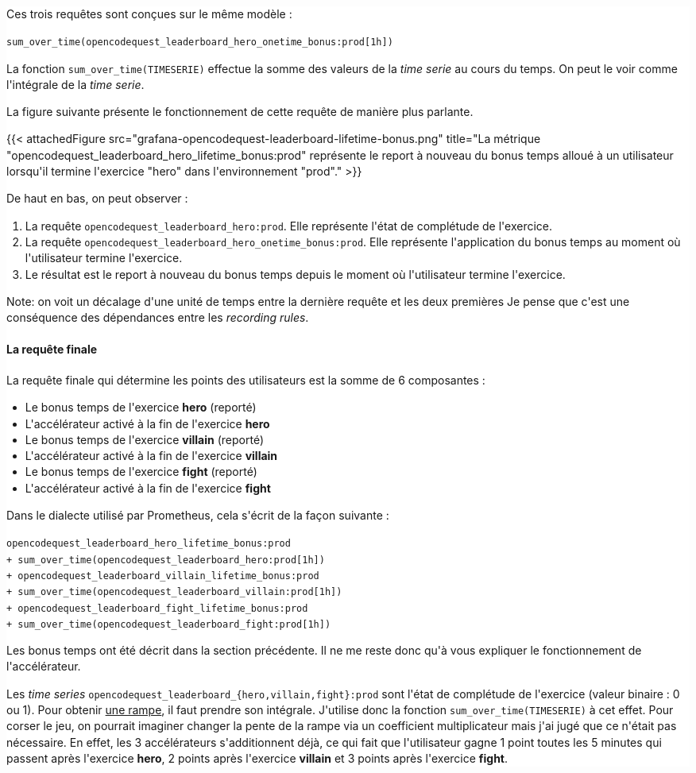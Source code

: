 Ces trois requêtes sont conçues sur le même modèle :

```
sum_over_time(opencodequest_leaderboard_hero_onetime_bonus:prod[1h])
```

La fonction `sum_over_time(TIMESERIE)` effectue la somme des valeurs de la *time serie* au cours du temps.
On peut le voir comme l'intégrale de la *time serie*.

La figure suivante présente le fonctionnement de cette requête de manière plus parlante.

{{< attachedFigure src="grafana-opencodequest-leaderboard-lifetime-bonus.png" title="La métrique \"opencodequest_leaderboard_hero_lifetime_bonus:prod\" représente le report à nouveau du bonus temps alloué à un utilisateur lorsqu'il termine l'exercice \"hero\" dans l'environnement \"prod\"." >}}

De haut en bas, on peut observer :

1. La requête `opencodequest_leaderboard_hero:prod`.
   Elle représente l'état de complétude de l'exercice.
2. La requête `opencodequest_leaderboard_hero_onetime_bonus:prod`.
   Elle représente l'application du bonus temps au moment où l'utilisateur termine l'exercice.
2. Le résultat est le report à nouveau du bonus temps depuis le moment où l'utilisateur termine l'exercice.

Note: on voit un décalage d'une unité de temps entre la dernière requête et les deux premières
Je pense que c'est une conséquence des dépendances entre les *recording rules*.

#### La requête finale

La requête finale qui détermine les points des utilisateurs est la somme de 6 composantes :

- Le bonus temps de l'exercice **hero** (reporté)
- L'accélérateur activé à la fin de l'exercice **hero**
- Le bonus temps de l'exercice **villain** (reporté)
- L'accélérateur activé à la fin de l'exercice **villain**
- Le bonus temps de l'exercice **fight** (reporté)
- L'accélérateur activé à la fin de l'exercice **fight**

Dans le dialecte utilisé par Prometheus, cela s'écrit de la façon suivante :

```
opencodequest_leaderboard_hero_lifetime_bonus:prod
+ sum_over_time(opencodequest_leaderboard_hero:prod[1h])
+ opencodequest_leaderboard_villain_lifetime_bonus:prod
+ sum_over_time(opencodequest_leaderboard_villain:prod[1h])
+ opencodequest_leaderboard_fight_lifetime_bonus:prod
+ sum_over_time(opencodequest_leaderboard_fight:prod[1h])
```

Les bonus temps ont été décrit dans la section précédente.
Il ne me reste donc qu'à vous expliquer le fonctionnement de l'accélérateur.

Les *time series* `opencodequest_leaderboard_{hero,villain,fight}:prod` sont l'état de complétude de l'exercice (valeur binaire : 0 ou 1).
Pour obtenir [une rampe](https://fr.wikipedia.org/wiki/Rampe_%28fonction%29), il faut prendre son intégrale.
J'utilise donc la fonction `sum_over_time(TIMESERIE)` à cet effet.
Pour corser le jeu, on pourrait imaginer changer la pente de la rampe via un coefficient multiplicateur mais j'ai jugé que ce n'était pas nécessaire.
En effet, les 3 accélérateurs s'additionnent déjà, ce qui fait que l'utilisateur gagne 1 point toutes les 5 minutes qui passent après l'exercice **hero**, 2 points après l'exercice **villain** et 3 points après l'exercice **fight**.
